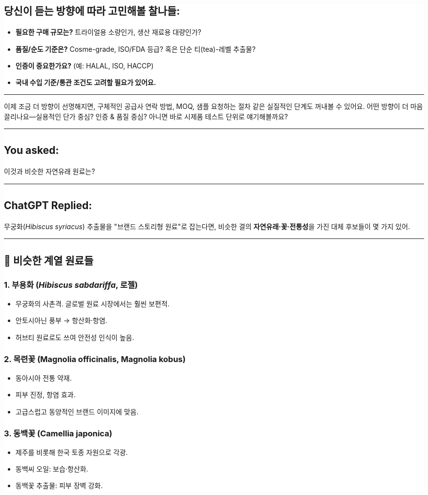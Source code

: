 당신이 듣는 방향에 따라 고민해볼 찰나들:
-----------------------

*   **필요한 구매 규모는?** 트라이얼용 소량인가, 생산 재료용 대량인가?
    
*   **품질/순도 기준은?** Cosme-grade, ISO/FDA 등급? 혹은 단순 티(tea)-레벨 추출물?
    
*   **인증이 중요한가요?** (예: HALAL, ISO, HACCP)
    
*   **국내 수입 기준/통관 조건도 고려할 필요가 있어요.**
    

* * *

이제 조금 더 방향이 선명해지면, 구체적인 공급사 연락 방법, MOQ, 샘플 요청하는 절차 같은 실질적인 단계도 꺼내볼 수 있어요. 어떤 방향이 더 마음 끌리나요—실용적인 단가 중심? 인증 & 품질 중심? 아니면 바로 시제품 테스트 단위로 얘기해볼까요?

---

## You asked:

이것과 비슷한 자연유래 원료는?

---

## ChatGPT Replied:

무궁화(_Hibiscus syriacus_) 추출물을 "브랜드 스토리형 원료"로 잡는다면, 비슷한 결의 **자연유래·꽃·전통성**을 가진 대체 후보들이 몇 가지 있어.

* * *

🌸 비슷한 계열 원료들
-------------

### 1\. **부용화 (_Hibiscus sabdariffa_, 로젤)**

*   무궁화의 사촌격. 글로벌 원료 시장에서는 훨씬 보편적.
    
*   안토시아닌 풍부 → 항산화·항염.
    
*   허브티 원료로도 쓰여 안전성 인식이 높음.
    

### 2\. **목련꽃 (Magnolia officinalis, Magnolia kobus)**

*   동아시아 전통 약재.
    
*   피부 진정, 항염 효과.
    
*   고급스럽고 동양적인 브랜드 이미지에 맞음.
    

### 3\. **동백꽃 (Camellia japonica)**

*   제주를 비롯해 한국 토종 자원으로 각광.
    
*   동백씨 오일: 보습·항산화.
    
*   동백꽃 추출물: 피부 장벽 강화.
    